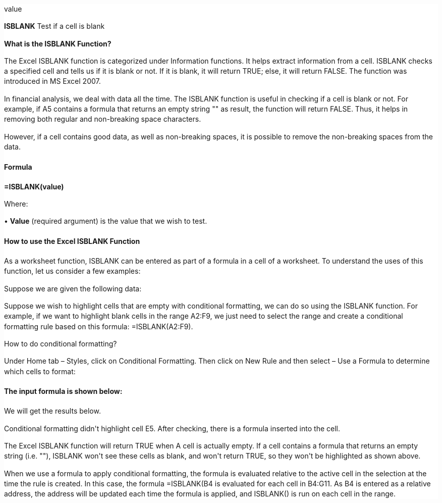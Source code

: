 
value

**ISBLANK** Test if a cell is blank

**What is the ISBLANK Function?**

The Excel ISBLANK function is categorized under Information functions. It helps extract information from a cell. ISBLANK checks a specified cell and tells us if it is blank or not. If it is blank, it will return TRUE; else, it will return FALSE. The function was introduced in MS Excel 2007.

In financial analysis, we deal with data all the time. The ISBLANK function is useful in checking if a cell is blank or not. For example, if A5 contains a formula that returns an empty string "" as result, the function will return FALSE. Thus, it helps in removing both regular and non-breaking space characters.

However, if a cell contains good data, as well as non-breaking spaces, it is possible to remove the non-breaking spaces from the data.

#### **Formula**

**=ISBLANK(value)**

Where:

• **Value** (required argument) is the value that we wish to test.

#### **How to use the Excel ISBLANK Function**

As a worksheet function, ISBLANK can be entered as part of a formula in a cell of a worksheet. To understand the uses of this function, let us consider a few examples:

Suppose we are given the following data:

Suppose we wish to highlight cells that are empty with conditional formatting, we can do so using the ISBLANK function. For example, if we want to highlight blank cells in the range A2:F9, we just need to select the range and create a conditional formatting rule based on this formula: =ISBLANK(A2:F9).

How to do conditional formatting?

Under Home tab – Styles, click on Conditional Formatting. Then click on New Rule and then select – Use a Formula to determine which cells to format:

#### The input formula is shown below:

We will get the results below.

Conditional formatting didn't highlight cell E5. After checking, there is a formula inserted into the cell.

The Excel ISBLANK function will return TRUE when A cell is actually empty. If a cell contains a formula that returns an empty string (i.e. ""), ISBLANK won't see these cells as blank, and won't return TRUE, so they won't be highlighted as shown above.

When we use a formula to apply conditional formatting, the formula is evaluated relative to the active cell in the selection at the time the rule is created. In this case, the formula =ISBLANK(B4 is evaluated for each cell in B4:G11. As B4 is entered as a relative address, the address will be updated each time the formula is applied, and ISBLANK() is run on each cell in the range.
